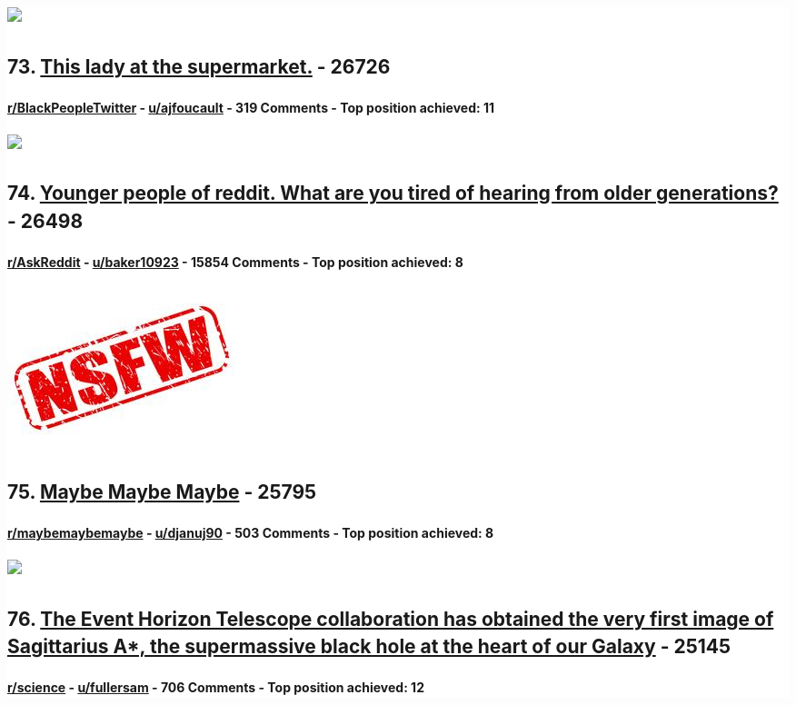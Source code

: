 <a href="https://i.redd.it/uopimbth6yy81.jpg"><img src="https://a.thumbs.redditmedia.com/bVr3_u8NJ4B3jYiziC18UemlMGOVz9lchYxdwRLgnU0.jpg"></img></a>

## 73. [This lady at the supermarket.](http://reddit.com/r/BlackPeopleTwitter/comments/uo2xt1/this_lady_at_the_supermarket/) - 26726
#### [r/BlackPeopleTwitter](http://reddit.com/r/BlackPeopleTwitter) - [u/ajfoucault](http://reddit.com/u/ajfoucault) - 319 Comments - Top position achieved: 11

<a href="https://i.redd.it/d21c9lst62z81.png"><img src="https://a.thumbs.redditmedia.com/vLseZ8dXyO48dSuG5ENPeqbd23hoA6R5ksnXZnbw_l4.jpg"></img></a>

## 74. [Younger people of reddit. What are you tired of hearing from older generations?](http://reddit.com/r/AskReddit/comments/uo0v00/younger_people_of_reddit_what_are_you_tired_of/) - 26498
#### [r/AskReddit](http://reddit.com/r/AskReddit) - [u/baker10923](http://reddit.com/u/baker10923) - 15854 Comments - Top position achieved: 8

<a href="https://www.reddit.com/r/AskReddit/comments/uo0v00/younger_people_of_reddit_what_are_you_tired_of/"><img src="https://github.com/mgerb/top-of-reddit/raw/master/nsfw.jpg"></img></a>

## 75. [Maybe Maybe Maybe](http://reddit.com/r/maybemaybemaybe/comments/uo2x11/maybe_maybe_maybe/) - 25795
#### [r/maybemaybemaybe](http://reddit.com/r/maybemaybemaybe) - [u/djanuj90](http://reddit.com/u/djanuj90) - 503 Comments - Top position achieved: 8

<a href="https://v.redd.it/1nntjm9l62z81"><img src="https://b.thumbs.redditmedia.com/k6Q7hlTP5YTeyqkTPHAci9wTyGWc3ZFHA9fC2UDTR-E.jpg"></img></a>

## 76. [The Event Horizon Telescope collaboration has obtained the very first image of Sagittarius A*, the supermassive black hole at the heart of our Galaxy](http://reddit.com/r/science/comments/uo0o6y/the_event_horizon_telescope_collaboration_has/) - 25145
#### [r/science](http://reddit.com/r/science) - [u/fullersam](http://reddit.com/u/fullersam) - 706 Comments - Top position achieved: 12

